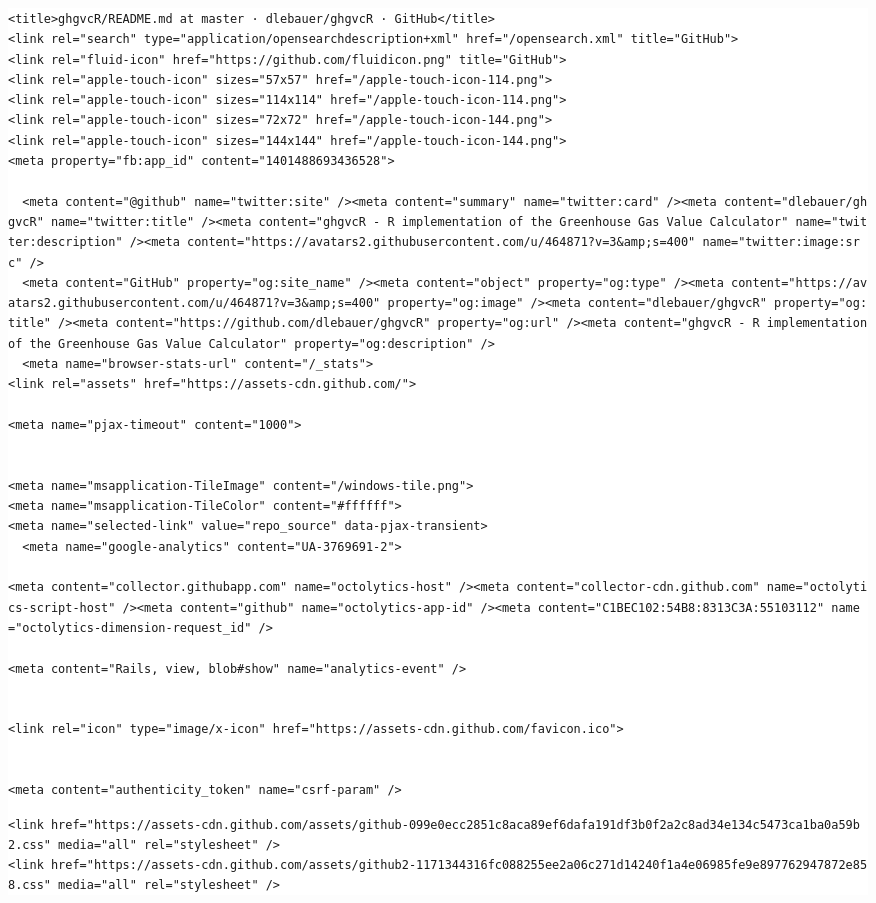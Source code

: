 


<!DOCTYPE html>
<html lang="en" class="">
  <head prefix="og: http://ogp.me/ns# fb: http://ogp.me/ns/fb# object: http://ogp.me/ns/object# article: http://ogp.me/ns/article# profile: http://ogp.me/ns/profile#">
    <meta charset='utf-8'>
    <meta http-equiv="X-UA-Compatible" content="IE=edge">
    <meta http-equiv="Content-Language" content="en">
    
    
    <title>ghgvcR/README.md at master · dlebauer/ghgvcR · GitHub</title>
    <link rel="search" type="application/opensearchdescription+xml" href="/opensearch.xml" title="GitHub">
    <link rel="fluid-icon" href="https://github.com/fluidicon.png" title="GitHub">
    <link rel="apple-touch-icon" sizes="57x57" href="/apple-touch-icon-114.png">
    <link rel="apple-touch-icon" sizes="114x114" href="/apple-touch-icon-114.png">
    <link rel="apple-touch-icon" sizes="72x72" href="/apple-touch-icon-144.png">
    <link rel="apple-touch-icon" sizes="144x144" href="/apple-touch-icon-144.png">
    <meta property="fb:app_id" content="1401488693436528">

      <meta content="@github" name="twitter:site" /><meta content="summary" name="twitter:card" /><meta content="dlebauer/ghgvcR" name="twitter:title" /><meta content="ghgvcR - R implementation of the Greenhouse Gas Value Calculator" name="twitter:description" /><meta content="https://avatars2.githubusercontent.com/u/464871?v=3&amp;s=400" name="twitter:image:src" />
      <meta content="GitHub" property="og:site_name" /><meta content="object" property="og:type" /><meta content="https://avatars2.githubusercontent.com/u/464871?v=3&amp;s=400" property="og:image" /><meta content="dlebauer/ghgvcR" property="og:title" /><meta content="https://github.com/dlebauer/ghgvcR" property="og:url" /><meta content="ghgvcR - R implementation of the Greenhouse Gas Value Calculator" property="og:description" />
      <meta name="browser-stats-url" content="/_stats">
    <link rel="assets" href="https://assets-cdn.github.com/">
    
    <meta name="pjax-timeout" content="1000">
    

    <meta name="msapplication-TileImage" content="/windows-tile.png">
    <meta name="msapplication-TileColor" content="#ffffff">
    <meta name="selected-link" value="repo_source" data-pjax-transient>
      <meta name="google-analytics" content="UA-3769691-2">

    <meta content="collector.githubapp.com" name="octolytics-host" /><meta content="collector-cdn.github.com" name="octolytics-script-host" /><meta content="github" name="octolytics-app-id" /><meta content="C1BEC102:54B8:8313C3A:55103112" name="octolytics-dimension-request_id" />
    
    <meta content="Rails, view, blob#show" name="analytics-event" />

    
    <link rel="icon" type="image/x-icon" href="https://assets-cdn.github.com/favicon.ico">


    <meta content="authenticity_token" name="csrf-param" />
<meta content="aH25CjPjAS9Hk7Tmkz8vS6FhUnJYswZxEgr4jCG1M+6Wz2pJRF8Uj5FlWqwbcyB+DJJP/zn73IFD0LpifE8SRw==" name="csrf-token" />

    <link href="https://assets-cdn.github.com/assets/github-099e0ecc2851c8aca89ef6dafa191df3b0f2a2c8ad34e134c5473ca1ba0a59b2.css" media="all" rel="stylesheet" />
    <link href="https://assets-cdn.github.com/assets/github2-1171344316fc088255ee2a06c271d14240f1a4e06985fe9e897762947872e858.css" media="all" rel="stylesheet" />
    